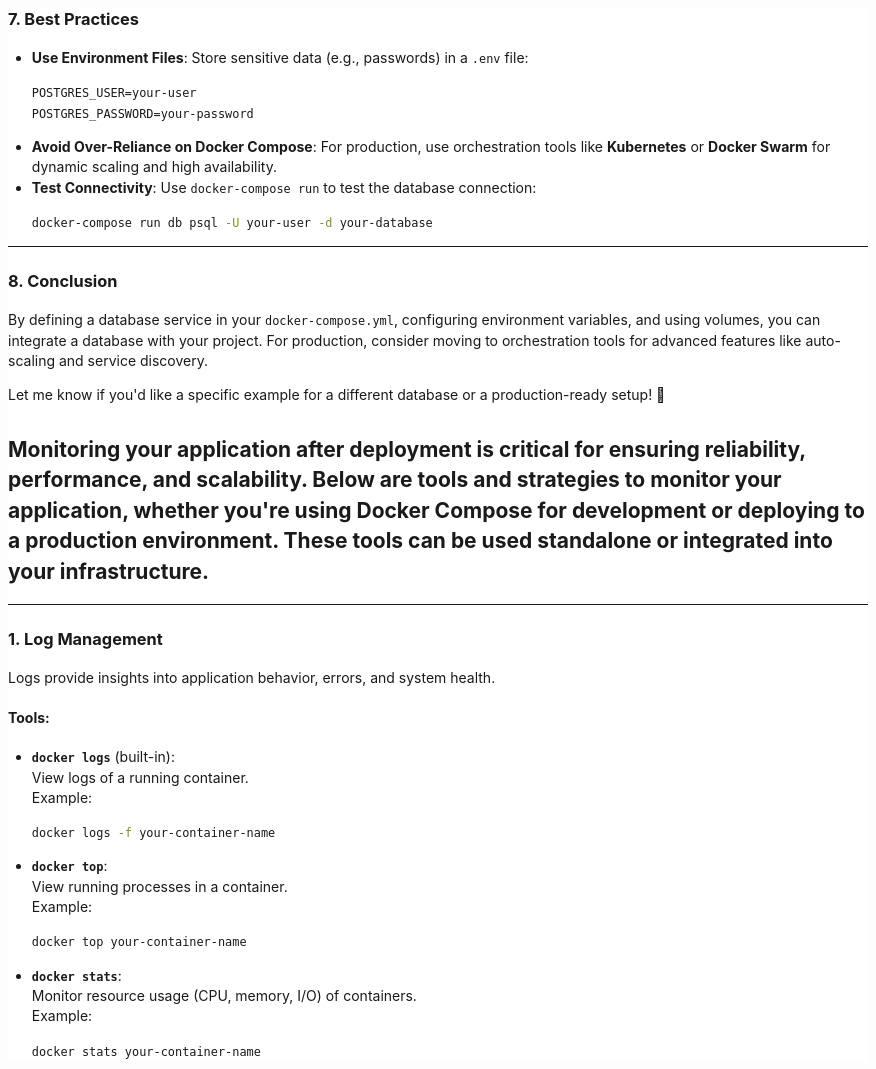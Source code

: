 
### **7. Best Practices**
- **Use Environment Files**: Store sensitive data (e.g., passwords) in a `.env` file:
  ```env
  POSTGRES_USER=your-user
  POSTGRES_PASSWORD=your-password
  ```
- **Avoid Over-Reliance on Docker Compose**: For production, use orchestration tools like **Kubernetes** or **Docker Swarm** for dynamic scaling and high availability.
- **Test Connectivity**: Use `docker-compose run` to test the database connection:
  ```bash
  docker-compose run db psql -U your-user -d your-database
  ```

---

### **8. Conclusion**
By defining a database service in your `docker-compose.yml`, configuring environment variables, and using volumes, you can integrate a database with your project. For production, consider moving to orchestration tools for advanced features like auto-scaling and service discovery.

Let me know if you'd like a specific example for a different database or a production-ready setup! 🚀


## Monitoring your application after deployment is critical for ensuring reliability, performance, and scalability. Below are **tools and strategies** to monitor your application, whether you're using **Docker Compose** for development or deploying to a production environment. These tools can be used standalone or integrated into your infrastructure.

---

### **1. Log Management**
Logs provide insights into application behavior, errors, and system health.

#### **Tools:**
- **`docker logs`** (built-in):  
  View logs of a running container.  
  Example:  
  ```bash
  docker logs -f your-container-name
  ```

- **`docker top`**:  
  View running processes in a container.  
  Example:  
  ```bash
  docker top your-container-name
  ```

- **`docker stats`**:  
  Monitor resource usage (CPU, memory, I/O) of containers.  
  Example:  
  ```bash
  docker stats your-container-name
  ```
